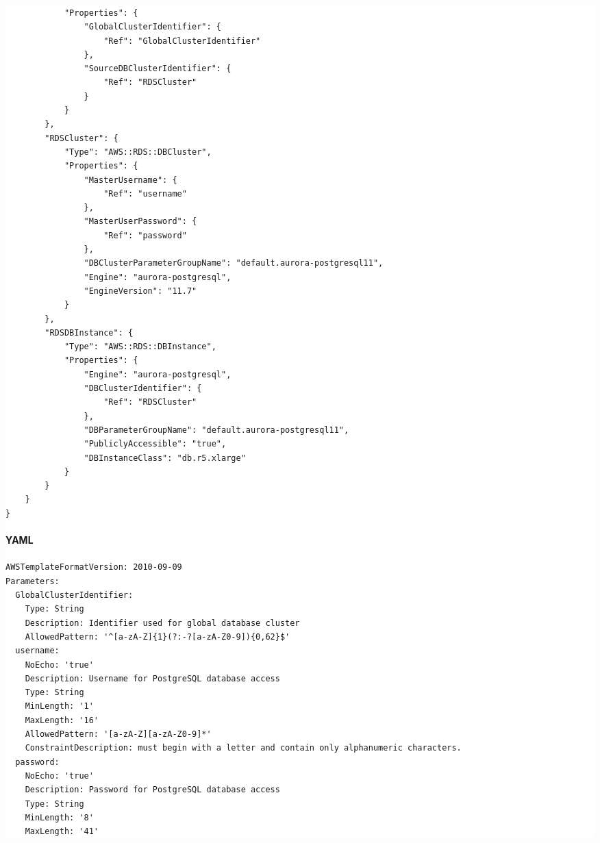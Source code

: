 ```
            "Properties": {
                "GlobalClusterIdentifier": {
                    "Ref": "GlobalClusterIdentifier"
                },
                "SourceDBClusterIdentifier": {
                    "Ref": "RDSCluster"
                }
            }
        },
        "RDSCluster": {
            "Type": "AWS::RDS::DBCluster",
            "Properties": {
                "MasterUsername": {
                    "Ref": "username"
                },
                "MasterUserPassword": {
                    "Ref": "password"
                },
                "DBClusterParameterGroupName": "default.aurora-postgresql11",
                "Engine": "aurora-postgresql",
                "EngineVersion": "11.7"
            }
        },
        "RDSDBInstance": {
            "Type": "AWS::RDS::DBInstance",
            "Properties": {
                "Engine": "aurora-postgresql",
                "DBClusterIdentifier": {
                    "Ref": "RDSCluster"
                },
                "DBParameterGroupName": "default.aurora-postgresql11",
                "PubliclyAccessible": "true",
                "DBInstanceClass": "db.r5.xlarge"
            }
        }
    }
}
```

#### YAML<a name="aws-resource-rds-globalcluster--examples--Creating_a_Global_Database_cluster_for_Aurora_PostgreSQL--yaml"></a>

```
AWSTemplateFormatVersion: 2010-09-09
Parameters:
  GlobalClusterIdentifier:
    Type: String
    Description: Identifier used for global database cluster
    AllowedPattern: '^[a-zA-Z]{1}(?:-?[a-zA-Z0-9]){0,62}$'
  username:
    NoEcho: 'true'
    Description: Username for PostgreSQL database access
    Type: String
    MinLength: '1'
    MaxLength: '16'
    AllowedPattern: '[a-zA-Z][a-zA-Z0-9]*'
    ConstraintDescription: must begin with a letter and contain only alphanumeric characters.
  password:
    NoEcho: 'true'
    Description: Password for PostgreSQL database access
    Type: String
    MinLength: '8'
    MaxLength: '41'
```
